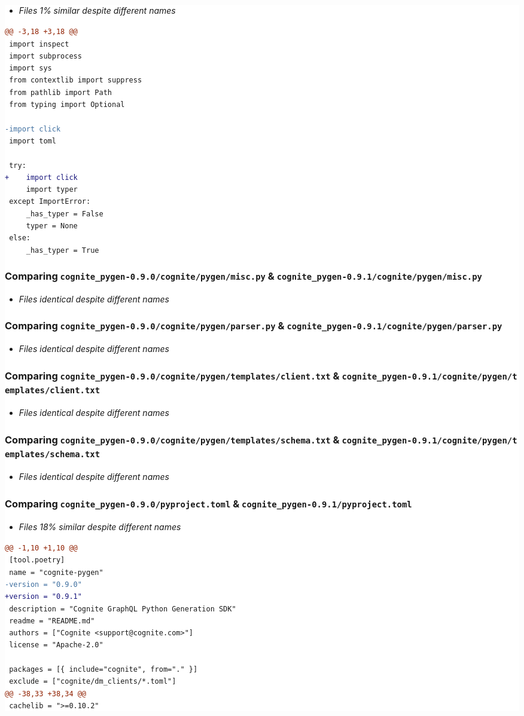  * *Files 1% similar despite different names*

```diff
@@ -3,18 +3,18 @@
 import inspect
 import subprocess
 import sys
 from contextlib import suppress
 from pathlib import Path
 from typing import Optional
 
-import click
 import toml
 
 try:
+    import click
     import typer
 except ImportError:
     _has_typer = False
     typer = None
 else:
     _has_typer = True
```

### Comparing `cognite_pygen-0.9.0/cognite/pygen/misc.py` & `cognite_pygen-0.9.1/cognite/pygen/misc.py`

 * *Files identical despite different names*

### Comparing `cognite_pygen-0.9.0/cognite/pygen/parser.py` & `cognite_pygen-0.9.1/cognite/pygen/parser.py`

 * *Files identical despite different names*

### Comparing `cognite_pygen-0.9.0/cognite/pygen/templates/client.txt` & `cognite_pygen-0.9.1/cognite/pygen/templates/client.txt`

 * *Files identical despite different names*

### Comparing `cognite_pygen-0.9.0/cognite/pygen/templates/schema.txt` & `cognite_pygen-0.9.1/cognite/pygen/templates/schema.txt`

 * *Files identical despite different names*

### Comparing `cognite_pygen-0.9.0/pyproject.toml` & `cognite_pygen-0.9.1/pyproject.toml`

 * *Files 18% similar despite different names*

```diff
@@ -1,10 +1,10 @@
 [tool.poetry]
 name = "cognite-pygen"
-version = "0.9.0"
+version = "0.9.1"
 description = "Cognite GraphQL Python Generation SDK"
 readme = "README.md"
 authors = ["Cognite <support@cognite.com>"]
 license = "Apache-2.0"
 
 packages = [{ include="cognite", from="." }]
 exclude = ["cognite/dm_clients/*.toml"]
@@ -38,33 +38,34 @@
 cachelib = ">=0.10.2"
```